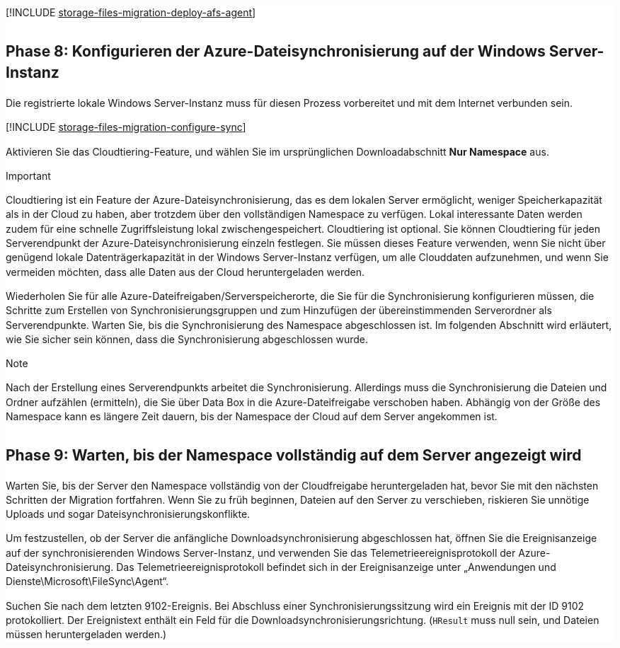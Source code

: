 [!INCLUDE [storage-files-migration-deploy-afs-agent](../../../includes/storage-files-migration-deploy-azure-file-sync-agent.md)]

## <a name="phase-8-configure-azure-file-sync-on-the-windows-server-instance"></a>Phase 8: Konfigurieren der Azure-Dateisynchronisierung auf der Windows Server-Instanz

Die registrierte lokale Windows Server-Instanz muss für diesen Prozess vorbereitet und mit dem Internet verbunden sein.

[!INCLUDE [storage-files-migration-configure-sync](../../../includes/storage-files-migration-configure-sync.md)]

Aktivieren Sie das Cloudtiering-Feature, und wählen Sie im ursprünglichen Downloadabschnitt **Nur Namespace** aus.

> [!IMPORTANT]
> Cloudtiering ist ein Feature der Azure-Dateisynchronisierung, das es dem lokalen Server ermöglicht, weniger Speicherkapazität als in der Cloud zu haben, aber trotzdem über den vollständigen Namespace zu verfügen. Lokal interessante Daten werden zudem für eine schnelle Zugriffsleistung lokal zwischengespeichert. Cloudtiering ist optional. Sie können Cloudtiering für jeden Serverendpunkt der Azure-Dateisynchronisierung einzeln festlegen. Sie müssen dieses Feature verwenden, wenn Sie nicht über genügend lokale Datenträgerkapazität in der Windows Server-Instanz verfügen, um alle Clouddaten aufzunehmen, und wenn Sie vermeiden möchten, dass alle Daten aus der Cloud heruntergeladen werden.

Wiederholen Sie für alle Azure-Dateifreigaben/Serverspeicherorte, die Sie für die Synchronisierung konfigurieren müssen, die Schritte zum Erstellen von Synchronisierungsgruppen und zum Hinzufügen der übereinstimmenden Serverordner als Serverendpunkte. Warten Sie, bis die Synchronisierung des Namespace abgeschlossen ist. Im folgenden Abschnitt wird erläutert, wie Sie sicher sein können, dass die Synchronisierung abgeschlossen wurde.

> [!NOTE]
> Nach der Erstellung eines Serverendpunkts arbeitet die Synchronisierung. Allerdings muss die Synchronisierung die Dateien und Ordner aufzählen (ermitteln), die Sie über Data Box in die Azure-Dateifreigabe verschoben haben. Abhängig von der Größe des Namespace kann es längere Zeit dauern, bis der Namespace der Cloud auf dem Server angekommen ist.

## <a name="phase-9-wait-for-the-namespace-to-fully-appear-on-the-server"></a>Phase 9: Warten, bis der Namespace vollständig auf dem Server angezeigt wird

Warten Sie, bis der Server den Namespace vollständig von der Cloudfreigabe heruntergeladen hat, bevor Sie mit den nächsten Schritten der Migration fortfahren. Wenn Sie zu früh beginnen, Dateien auf den Server zu verschieben, riskieren Sie unnötige Uploads und sogar Dateisynchronisierungskonflikte.

Um festzustellen, ob der Server die anfängliche Downloadsynchronisierung abgeschlossen hat, öffnen Sie die Ereignisanzeige auf der synchronisierenden Windows Server-Instanz, und verwenden Sie das Telemetrieereignisprotokoll der Azure-Dateisynchronisierung.
Das Telemetrieereignisprotokoll befindet sich in der Ereignisanzeige unter „Anwendungen und Dienste\Microsoft\FileSync\Agent“.

Suchen Sie nach dem letzten 9102-Ereignis. Bei Abschluss einer Synchronisierungssitzung wird ein Ereignis mit der ID 9102 protokolliert. Der Ereignistext enthält ein Feld für die Downloadsynchronisierungsrichtung. (`HResult` muss null sein, und Dateien müssen heruntergeladen werden.)
 